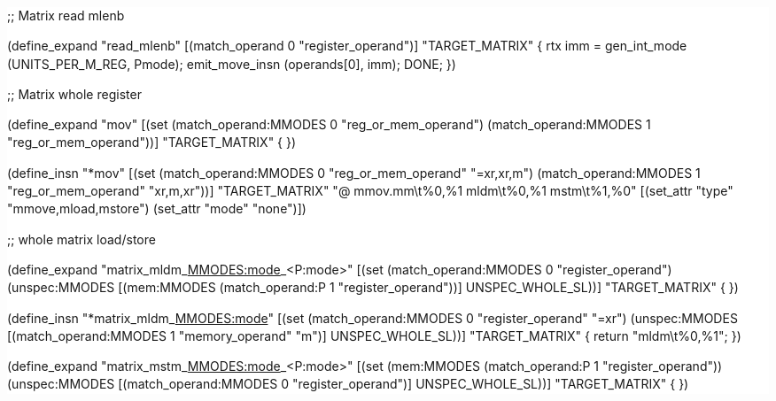
;; Matrix read mlenb

(define_expand "read_mlenb"
  [(match_operand 0 "register_operand")]
  "TARGET_MATRIX"
{
  rtx imm = gen_int_mode (UNITS_PER_M_REG, Pmode);
  emit_move_insn (operands[0], imm);
  DONE;
})


;; Matrix whole register

(define_expand "mov<mode>"
  [(set (match_operand:MMODES 0 "reg_or_mem_operand")
      (match_operand:MMODES 1 "reg_or_mem_operand"))]
  "TARGET_MATRIX"
  {
  })

(define_insn "*mov<mode>"
  [(set (match_operand:MMODES 0 "reg_or_mem_operand"  "=xr,xr,m")
      (match_operand:MMODES 1 "reg_or_mem_operand"  "xr,m,xr"))]
  "TARGET_MATRIX"
  "@
   mmov.mm\t%0,%1
   mld<mrnum>m<lsfmt>\t%0,%1
   mst<mrnum>m<lsfmt>\t%1,%0"
  [(set_attr "type" "mmove,mload,mstore")
   (set_attr "mode" "none")])


;; whole matrix load/store

(define_expand "matrix_mldm_<MMODES:mode>_<P:mode>"
  [(set (match_operand:MMODES 0 "register_operand")
    (unspec:MMODES
	[(mem:MMODES (match_operand:P 1 "register_operand"))]
      UNSPEC_WHOLE_SL))]
  "TARGET_MATRIX"
  {
  })

(define_insn "*matrix_mldm_<MMODES:mode>"
  [(set (match_operand:MMODES 0 "register_operand" "=xr")
      (unspec:MMODES
	[(match_operand:MMODES 1 "memory_operand" "m")]
      UNSPEC_WHOLE_SL))]
  "TARGET_MATRIX"
  {
    return "mld<mrnum>m<lsfmt>\t%0,%1";
  })

(define_expand "matrix_mstm_<MMODES:mode>_<P:mode>"
  [(set (mem:MMODES (match_operand:P 1 "register_operand"))
    (unspec:MMODES
	[(match_operand:MMODES 0 "register_operand")]
      UNSPEC_WHOLE_SL))]
  "TARGET_MATRIX"
  {
  })
